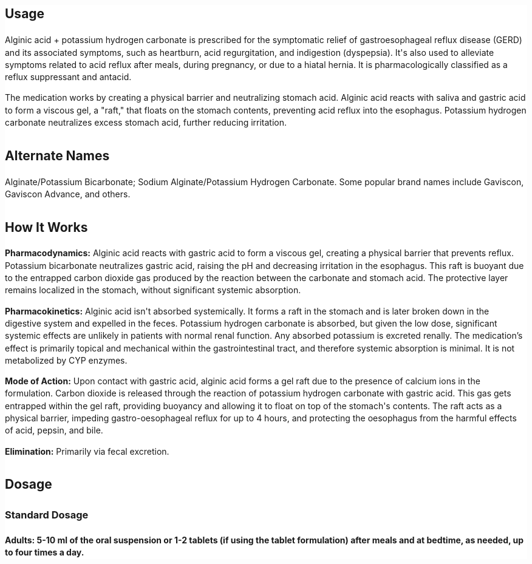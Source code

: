 ## **Usage**

Alginic acid + potassium hydrogen carbonate is prescribed for the symptomatic relief of gastroesophageal reflux disease (GERD) and its associated symptoms, such as heartburn, acid regurgitation, and indigestion (dyspepsia). It's also used to alleviate symptoms related to acid reflux after meals, during pregnancy, or due to a hiatal hernia.  It is pharmacologically classified as a reflux suppressant and antacid.

The medication works by creating a physical barrier and neutralizing stomach acid. Alginic acid reacts with saliva and gastric acid to form a viscous gel, a "raft," that floats on the stomach contents, preventing acid reflux into the esophagus. Potassium hydrogen carbonate neutralizes excess stomach acid, further reducing irritation.

## **Alternate Names**

Alginate/Potassium Bicarbonate; Sodium Alginate/Potassium Hydrogen Carbonate. Some popular brand names include Gaviscon, Gaviscon Advance, and others.


## **How It Works**

**Pharmacodynamics:** Alginic acid reacts with gastric acid to form a viscous gel, creating a physical barrier that prevents reflux. Potassium bicarbonate neutralizes gastric acid, raising the pH and decreasing irritation in the esophagus.  This raft is buoyant due to the entrapped carbon dioxide gas produced by the reaction between the carbonate and stomach acid. The protective layer remains localized in the stomach, without significant systemic absorption.

**Pharmacokinetics:** Alginic acid isn't absorbed systemically. It forms a raft in the stomach and is later broken down in the digestive system and expelled in the feces. Potassium hydrogen carbonate is absorbed, but given the low dose, significant systemic effects are unlikely in patients with normal renal function. Any absorbed potassium is excreted renally. The medication’s effect is primarily topical and mechanical within the gastrointestinal tract, and therefore systemic absorption is minimal. It is not metabolized by CYP enzymes.

**Mode of Action:** Upon contact with gastric acid, alginic acid forms a gel raft due to the presence of calcium ions in the formulation. Carbon dioxide is released through the reaction of potassium hydrogen carbonate with gastric acid. This gas gets entrapped within the gel raft, providing buoyancy and allowing it to float on top of the stomach's contents. The raft acts as a physical barrier, impeding gastro-oesophageal reflux for up to 4 hours, and protecting the oesophagus from the harmful effects of acid, pepsin, and bile.

**Elimination:** Primarily via fecal excretion.


## **Dosage**

### **Standard Dosage**

#### **Adults:** 5-10 ml of the oral suspension or 1-2 tablets (if using the tablet formulation) after meals and at bedtime, as needed, up to four times a day.
